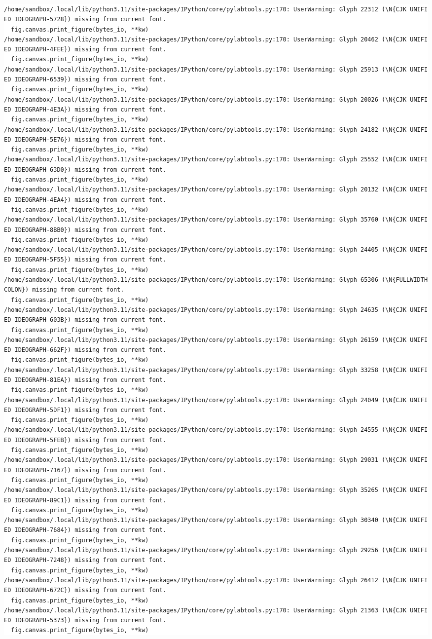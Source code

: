 ```
/home/sandbox/.local/lib/python3.11/site-packages/IPython/core/pylabtools.py:170: UserWarning: Glyph 22312 (\N{CJK UNIFIED IDEOGRAPH-5728}) missing from current font.
  fig.canvas.print_figure(bytes_io, **kw)
/home/sandbox/.local/lib/python3.11/site-packages/IPython/core/pylabtools.py:170: UserWarning: Glyph 20462 (\N{CJK UNIFIED IDEOGRAPH-4FEE}) missing from current font.
  fig.canvas.print_figure(bytes_io, **kw)
/home/sandbox/.local/lib/python3.11/site-packages/IPython/core/pylabtools.py:170: UserWarning: Glyph 25913 (\N{CJK UNIFIED IDEOGRAPH-6539}) missing from current font.
  fig.canvas.print_figure(bytes_io, **kw)
/home/sandbox/.local/lib/python3.11/site-packages/IPython/core/pylabtools.py:170: UserWarning: Glyph 20026 (\N{CJK UNIFIED IDEOGRAPH-4E3A}) missing from current font.
  fig.canvas.print_figure(bytes_io, **kw)
/home/sandbox/.local/lib/python3.11/site-packages/IPython/core/pylabtools.py:170: UserWarning: Glyph 24182 (\N{CJK UNIFIED IDEOGRAPH-5E76}) missing from current font.
  fig.canvas.print_figure(bytes_io, **kw)
/home/sandbox/.local/lib/python3.11/site-packages/IPython/core/pylabtools.py:170: UserWarning: Glyph 25552 (\N{CJK UNIFIED IDEOGRAPH-63D0}) missing from current font.
  fig.canvas.print_figure(bytes_io, **kw)
/home/sandbox/.local/lib/python3.11/site-packages/IPython/core/pylabtools.py:170: UserWarning: Glyph 20132 (\N{CJK UNIFIED IDEOGRAPH-4EA4}) missing from current font.
  fig.canvas.print_figure(bytes_io, **kw)
/home/sandbox/.local/lib/python3.11/site-packages/IPython/core/pylabtools.py:170: UserWarning: Glyph 35760 (\N{CJK UNIFIED IDEOGRAPH-8BB0}) missing from current font.
  fig.canvas.print_figure(bytes_io, **kw)
/home/sandbox/.local/lib/python3.11/site-packages/IPython/core/pylabtools.py:170: UserWarning: Glyph 24405 (\N{CJK UNIFIED IDEOGRAPH-5F55}) missing from current font.
  fig.canvas.print_figure(bytes_io, **kw)
/home/sandbox/.local/lib/python3.11/site-packages/IPython/core/pylabtools.py:170: UserWarning: Glyph 65306 (\N{FULLWIDTH COLON}) missing from current font.
  fig.canvas.print_figure(bytes_io, **kw)
/home/sandbox/.local/lib/python3.11/site-packages/IPython/core/pylabtools.py:170: UserWarning: Glyph 24635 (\N{CJK UNIFIED IDEOGRAPH-603B}) missing from current font.
  fig.canvas.print_figure(bytes_io, **kw)
/home/sandbox/.local/lib/python3.11/site-packages/IPython/core/pylabtools.py:170: UserWarning: Glyph 26159 (\N{CJK UNIFIED IDEOGRAPH-662F}) missing from current font.
  fig.canvas.print_figure(bytes_io, **kw)
/home/sandbox/.local/lib/python3.11/site-packages/IPython/core/pylabtools.py:170: UserWarning: Glyph 33258 (\N{CJK UNIFIED IDEOGRAPH-81EA}) missing from current font.
  fig.canvas.print_figure(bytes_io, **kw)
/home/sandbox/.local/lib/python3.11/site-packages/IPython/core/pylabtools.py:170: UserWarning: Glyph 24049 (\N{CJK UNIFIED IDEOGRAPH-5DF1}) missing from current font.
  fig.canvas.print_figure(bytes_io, **kw)
/home/sandbox/.local/lib/python3.11/site-packages/IPython/core/pylabtools.py:170: UserWarning: Glyph 24555 (\N{CJK UNIFIED IDEOGRAPH-5FEB}) missing from current font.
  fig.canvas.print_figure(bytes_io, **kw)
/home/sandbox/.local/lib/python3.11/site-packages/IPython/core/pylabtools.py:170: UserWarning: Glyph 29031 (\N{CJK UNIFIED IDEOGRAPH-7167}) missing from current font.
  fig.canvas.print_figure(bytes_io, **kw)
/home/sandbox/.local/lib/python3.11/site-packages/IPython/core/pylabtools.py:170: UserWarning: Glyph 35265 (\N{CJK UNIFIED IDEOGRAPH-89C1}) missing from current font.
  fig.canvas.print_figure(bytes_io, **kw)
/home/sandbox/.local/lib/python3.11/site-packages/IPython/core/pylabtools.py:170: UserWarning: Glyph 30340 (\N{CJK UNIFIED IDEOGRAPH-7684}) missing from current font.
  fig.canvas.print_figure(bytes_io, **kw)
/home/sandbox/.local/lib/python3.11/site-packages/IPython/core/pylabtools.py:170: UserWarning: Glyph 29256 (\N{CJK UNIFIED IDEOGRAPH-7248}) missing from current font.
  fig.canvas.print_figure(bytes_io, **kw)
/home/sandbox/.local/lib/python3.11/site-packages/IPython/core/pylabtools.py:170: UserWarning: Glyph 26412 (\N{CJK UNIFIED IDEOGRAPH-672C}) missing from current font.
  fig.canvas.print_figure(bytes_io, **kw)
/home/sandbox/.local/lib/python3.11/site-packages/IPython/core/pylabtools.py:170: UserWarning: Glyph 21363 (\N{CJK UNIFIED IDEOGRAPH-5373}) missing from current font.
  fig.canvas.print_figure(bytes_io, **kw)
```